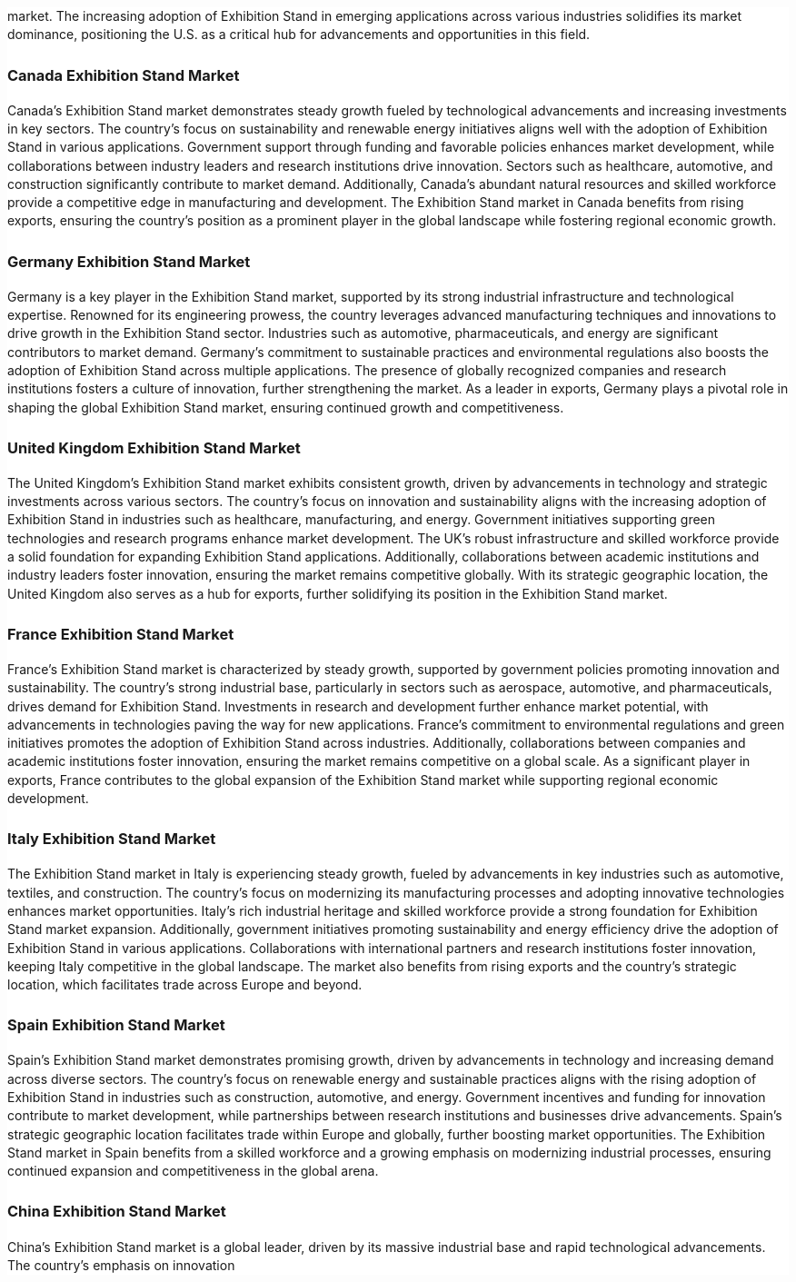market. The increasing adoption of Exhibition Stand in emerging applications across various industries solidifies its market dominance, positioning the U.S. as a critical hub for advancements and opportunities in this field.</p><h3>Canada Exhibition Stand Market</h3><p>Canada&rsquo;s Exhibition Stand market demonstrates steady growth fueled by technological advancements and increasing investments in key sectors. The country&rsquo;s focus on sustainability and renewable energy initiatives aligns well with the adoption of Exhibition Stand in various applications. Government support through funding and favorable policies enhances market development, while collaborations between industry leaders and research institutions drive innovation. Sectors such as healthcare, automotive, and construction significantly contribute to market demand. Additionally, Canada&rsquo;s abundant natural resources and skilled workforce provide a competitive edge in manufacturing and development. The Exhibition Stand market in Canada benefits from rising exports, ensuring the country&rsquo;s position as a prominent player in the global landscape while fostering regional economic growth.</p><h3>Germany Exhibition Stand Market</h3><p>Germany is a key player in the Exhibition Stand market, supported by its strong industrial infrastructure and technological expertise. Renowned for its engineering prowess, the country leverages advanced manufacturing techniques and innovations to drive growth in the Exhibition Stand sector. Industries such as automotive, pharmaceuticals, and energy are significant contributors to market demand. Germany&rsquo;s commitment to sustainable practices and environmental regulations also boosts the adoption of Exhibition Stand across multiple applications. The presence of globally recognized companies and research institutions fosters a culture of innovation, further strengthening the market. As a leader in exports, Germany plays a pivotal role in shaping the global Exhibition Stand market, ensuring continued growth and competitiveness.</p><h3>United Kingdom Exhibition Stand Market</h3><p>The United Kingdom&rsquo;s Exhibition Stand market exhibits consistent growth, driven by advancements in technology and strategic investments across various sectors. The country&rsquo;s focus on innovation and sustainability aligns with the increasing adoption of Exhibition Stand in industries such as healthcare, manufacturing, and energy. Government initiatives supporting green technologies and research programs enhance market development. The UK&rsquo;s robust infrastructure and skilled workforce provide a solid foundation for expanding Exhibition Stand applications. Additionally, collaborations between academic institutions and industry leaders foster innovation, ensuring the market remains competitive globally. With its strategic geographic location, the United Kingdom also serves as a hub for exports, further solidifying its position in the Exhibition Stand market.</p><h3>France Exhibition Stand Market</h3><p>France&rsquo;s Exhibition Stand market is characterized by steady growth, supported by government policies promoting innovation and sustainability. The country&rsquo;s strong industrial base, particularly in sectors such as aerospace, automotive, and pharmaceuticals, drives demand for Exhibition Stand. Investments in research and development further enhance market potential, with advancements in technologies paving the way for new applications. France&rsquo;s commitment to environmental regulations and green initiatives promotes the adoption of Exhibition Stand across industries. Additionally, collaborations between companies and academic institutions foster innovation, ensuring the market remains competitive on a global scale. As a significant player in exports, France contributes to the global expansion of the Exhibition Stand market while supporting regional economic development.</p><h3>Italy Exhibition Stand Market</h3><p>The Exhibition Stand market in Italy is experiencing steady growth, fueled by advancements in key industries such as automotive, textiles, and construction. The country&rsquo;s focus on modernizing its manufacturing processes and adopting innovative technologies enhances market opportunities. Italy&rsquo;s rich industrial heritage and skilled workforce provide a strong foundation for Exhibition Stand market expansion. Additionally, government initiatives promoting sustainability and energy efficiency drive the adoption of Exhibition Stand in various applications. Collaborations with international partners and research institutions foster innovation, keeping Italy competitive in the global landscape. The market also benefits from rising exports and the country&rsquo;s strategic location, which facilitates trade across Europe and beyond.</p><h3>Spain Exhibition Stand Market</h3><p>Spain&rsquo;s Exhibition Stand market demonstrates promising growth, driven by advancements in technology and increasing demand across diverse sectors. The country&rsquo;s focus on renewable energy and sustainable practices aligns with the rising adoption of Exhibition Stand in industries such as construction, automotive, and energy. Government incentives and funding for innovation contribute to market development, while partnerships between research institutions and businesses drive advancements. Spain&rsquo;s strategic geographic location facilitates trade within Europe and globally, further boosting market opportunities. The Exhibition Stand market in Spain benefits from a skilled workforce and a growing emphasis on modernizing industrial processes, ensuring continued expansion and competitiveness in the global arena.</p><h3>China Exhibition Stand Market</h3><p>China&rsquo;s Exhibition Stand market is a global leader, driven by its massive industrial base and rapid technological advancements. The country&rsquo;s emphasis on innovation